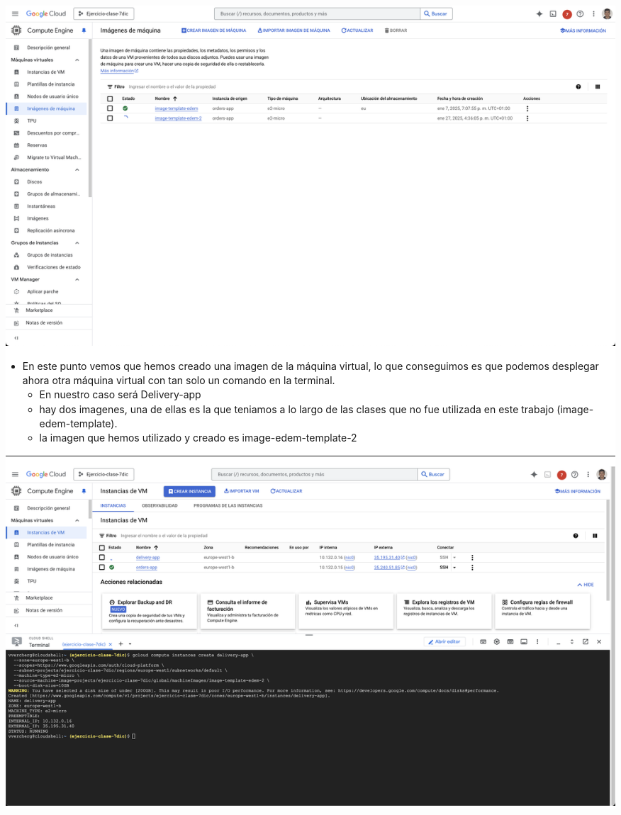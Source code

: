 <p align="center">
<img src="images/01-crear_instancias_virtuales/9.png" alt="drawing" width="1000"/>
</p>

- En este punto vemos que hemos creado una imagen de la máquina virtual, lo que conseguimos es que podemos desplegar ahora otra máquina virtual con tan solo un comando en la terminal. 
  - En nuestro caso será Delivery-app
  - hay dos imagenes, una de ellas es la que teniamos a lo largo de las clases que no fue utilizada en este trabajo (image-edem-template). 
  - la imagen que hemos utilizado y creado es image-edem-template-2 
--- 
<p align="center">
<img src="images/01-crear_instancias_virtuales/91.png" alt="drawing" width="1000"/>
</p>
